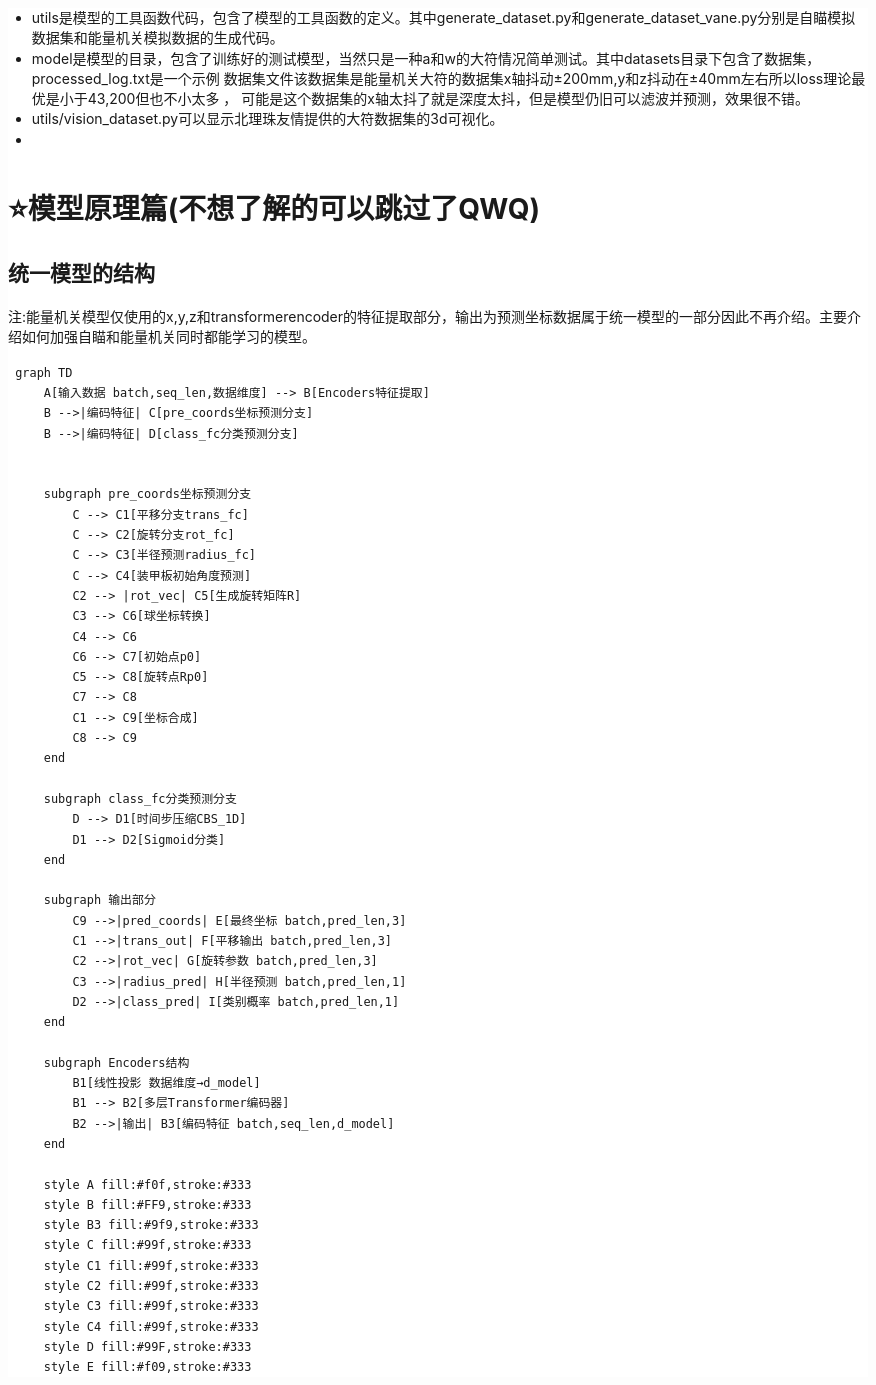- utils是模型的工具函数代码，包含了模型的工具函数的定义。其中generate_dataset.py和generate_dataset_vane.py分别是自瞄模拟数据集和能量机关模拟数据的生成代码。
- model是模型的目录，包含了训练好的测试模型，当然只是一种a和w的大符情况简单测试。其中datasets目录下包含了数据集，processed_log.txt是一个示例
数据集文件该数据集是能量机关大符的数据集x轴抖动±200mm,y和z抖动在±40mm左右所以loss理论最优是小于43,200但也不小太多 ，
可能是这个数据集的x轴太抖了就是深度太抖，但是模型仍旧可以滤波并预测，效果很不错。
- utils/vision_dataset.py可以显示北理珠友情提供的大符数据集的3d可视化。
- 
# ⭐️模型原理篇(不想了解的可以跳过了QWQ)
## 统一模型的结构
注:能量机关模型仅使用的x,y,z和transformerencoder的特征提取部分，输出为预测坐标数据属于统一模型的一部分因此不再介绍。主要介绍如何加强自瞄和能量机关同时都能学习的模型。
```mermaid
 graph TD
     A[输入数据 batch,seq_len,数据维度] --> B[Encoders特征提取]
     B -->|编码特征| C[pre_coords坐标预测分支]
     B -->|编码特征| D[class_fc分类预测分支]
     
 
     subgraph pre_coords坐标预测分支
         C --> C1[平移分支trans_fc]
         C --> C2[旋转分支rot_fc]
         C --> C3[半径预测radius_fc]
         C --> C4[装甲板初始角度预测]
         C2 --> |rot_vec| C5[生成旋转矩阵R]
         C3 --> C6[球坐标转换]
         C4 --> C6
         C6 --> C7[初始点p0]
         C5 --> C8[旋转点Rp0]
         C7 --> C8
         C1 --> C9[坐标合成]
         C8 --> C9
     end
     
     subgraph class_fc分类预测分支
         D --> D1[时间步压缩CBS_1D]
         D1 --> D2[Sigmoid分类]
     end
     
     subgraph 输出部分
         C9 -->|pred_coords| E[最终坐标 batch,pred_len,3]
         C1 -->|trans_out| F[平移输出 batch,pred_len,3]
         C2 -->|rot_vec| G[旋转参数 batch,pred_len,3]
         C3 -->|radius_pred| H[半径预测 batch,pred_len,1]
         D2 -->|class_pred| I[类别概率 batch,pred_len,1]
     end
 
     subgraph Encoders结构
         B1[线性投影 数据维度→d_model]
         B1 --> B2[多层Transformer编码器]
         B2 -->|输出| B3[编码特征 batch,seq_len,d_model]
     end
     
     style A fill:#f0f,stroke:#333
     style B fill:#FF9,stroke:#333
     style B3 fill:#9f9,stroke:#333
     style C fill:#99f,stroke:#333
     style C1 fill:#99f,stroke:#333
     style C2 fill:#99f,stroke:#333
     style C3 fill:#99f,stroke:#333
     style C4 fill:#99f,stroke:#333
     style D fill:#99F,stroke:#333
     style E fill:#f09,stroke:#333
```